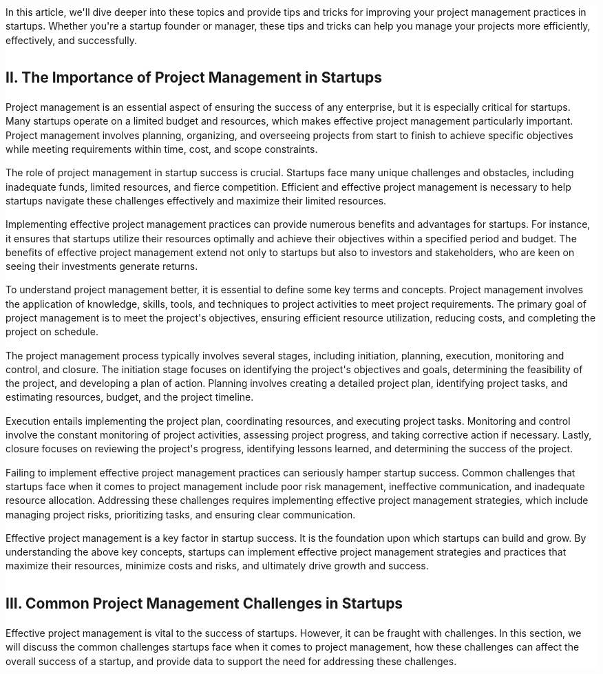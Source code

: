 In this article, we'll dive deeper into these topics and provide tips and tricks for improving your project management practices in startups. Whether you're a startup founder or manager, these tips and tricks can help you manage your projects more efficiently, effectively, and successfully.

## II. The Importance of Project Management in Startups

Project management is an essential aspect of ensuring the success of any enterprise, but it is especially critical for startups. Many startups operate on a limited budget and resources, which makes effective project management particularly important. Project management involves planning, organizing, and overseeing projects from start to finish to achieve specific objectives while meeting requirements within time, cost, and scope constraints.

The role of project management in startup success is crucial. Startups face many unique challenges and obstacles, including inadequate funds, limited resources, and fierce competition. Efficient and effective project management is necessary to help startups navigate these challenges effectively and maximize their limited resources.

Implementing effective project management practices can provide numerous benefits and advantages for startups. For instance, it ensures that startups utilize their resources optimally and achieve their objectives within a specified period and budget. The benefits of effective project management extend not only to startups but also to investors and stakeholders, who are keen on seeing their investments generate returns.

To understand project management better, it is essential to define some key terms and concepts. Project management involves the application of knowledge, skills, tools, and techniques to project activities to meet project requirements. The primary goal of project management is to meet the project's objectives, ensuring efficient resource utilization, reducing costs, and completing the project on schedule.

The project management process typically involves several stages, including initiation, planning, execution, monitoring and control, and closure. The initiation stage focuses on identifying the project's objectives and goals, determining the feasibility of the project, and developing a plan of action. Planning involves creating a detailed project plan, identifying project tasks, and estimating resources, budget, and the project timeline.

Execution entails implementing the project plan, coordinating resources, and executing project tasks. Monitoring and control involve the constant monitoring of project activities, assessing project progress, and taking corrective action if necessary. Lastly, closure focuses on reviewing the project's progress, identifying lessons learned, and determining the success of the project.

Failing to implement effective project management practices can seriously hamper startup success. Common challenges that startups face when it comes to project management include poor risk management, ineffective communication, and inadequate resource allocation. Addressing these challenges requires implementing effective project management strategies, which include managing project risks, prioritizing tasks, and ensuring clear communication.

Effective project management is a key factor in startup success. It is the foundation upon which startups can build and grow. By understanding the above key concepts, startups can implement effective project management strategies and practices that maximize their resources, minimize costs and risks, and ultimately drive growth and success.

## III. Common Project Management Challenges in Startups

Effective project management is vital to the success of startups. However, it can be fraught with challenges. In this section, we will discuss the common challenges startups face when it comes to project management, how these challenges can affect the overall success of a startup, and provide data to support the need for addressing these challenges.
